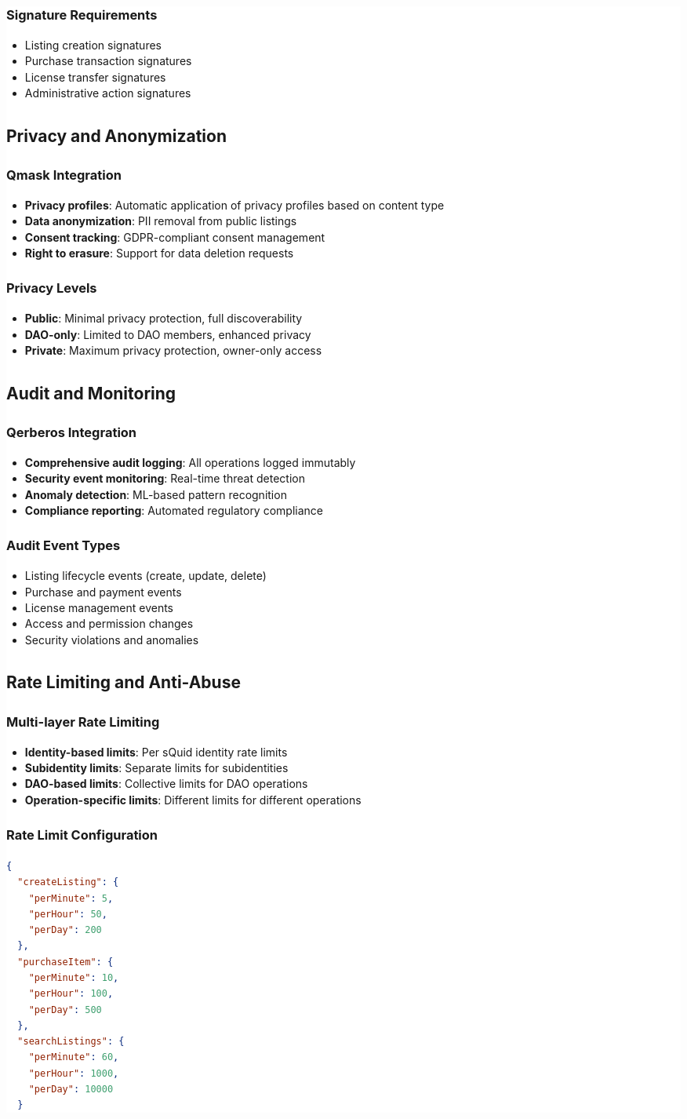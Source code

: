 ### Signature Requirements
- Listing creation signatures
- Purchase transaction signatures
- License transfer signatures
- Administrative action signatures

## Privacy and Anonymization

### Qmask Integration
- **Privacy profiles**: Automatic application of privacy profiles based on content type
- **Data anonymization**: PII removal from public listings
- **Consent tracking**: GDPR-compliant consent management
- **Right to erasure**: Support for data deletion requests

### Privacy Levels
- **Public**: Minimal privacy protection, full discoverability
- **DAO-only**: Limited to DAO members, enhanced privacy
- **Private**: Maximum privacy protection, owner-only access

## Audit and Monitoring

### Qerberos Integration
- **Comprehensive audit logging**: All operations logged immutably
- **Security event monitoring**: Real-time threat detection
- **Anomaly detection**: ML-based pattern recognition
- **Compliance reporting**: Automated regulatory compliance

### Audit Event Types
- Listing lifecycle events (create, update, delete)
- Purchase and payment events
- License management events
- Access and permission changes
- Security violations and anomalies

## Rate Limiting and Anti-Abuse

### Multi-layer Rate Limiting
- **Identity-based limits**: Per sQuid identity rate limits
- **Subidentity limits**: Separate limits for subidentities
- **DAO-based limits**: Collective limits for DAO operations
- **Operation-specific limits**: Different limits for different operations

### Rate Limit Configuration
```json
{
  "createListing": {
    "perMinute": 5,
    "perHour": 50,
    "perDay": 200
  },
  "purchaseItem": {
    "perMinute": 10,
    "perHour": 100,
    "perDay": 500
  },
  "searchListings": {
    "perMinute": 60,
    "perHour": 1000,
    "perDay": 10000
  }
```
